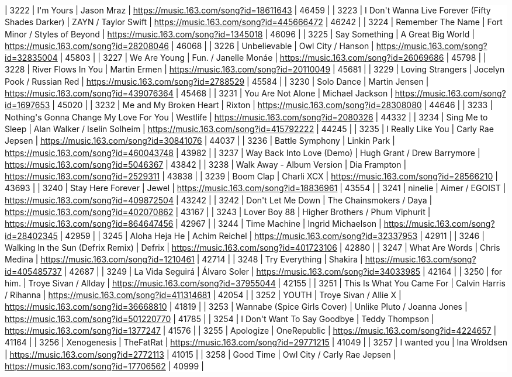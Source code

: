 | 3222 | I'm Yours | Jason Mraz | https://music.163.com/song?id=18611643 | 46459 |
| 3223 | I Don't Wanna Live Forever (Fifty Shades Darker) | ZAYN / Taylor Swift | https://music.163.com/song?id=445666472 | 46242 |
| 3224 | Remember The Name | Fort Minor / Styles of Beyond | https://music.163.com/song?id=1345018 | 46096 |
| 3225 | Say Something | A Great Big World | https://music.163.com/song?id=28208046 | 46068 |
| 3226 | Unbelievable | Owl City / Hanson | https://music.163.com/song?id=32835004 | 45803 |
| 3227 | We Are Young | Fun. / Janelle Monáe | https://music.163.com/song?id=26069686 | 45798 |
| 3228 | River Flows In You | Martin Ermen | https://music.163.com/song?id=20110049 | 45681 |
| 3229 | Loving Strangers | Jocelyn Pook / Russian Red | https://music.163.com/song?id=2788529 | 45584 |
| 3230 | Solo Dance | Martin Jensen | https://music.163.com/song?id=439076364 | 45468 |
| 3231 | You Are Not Alone | Michael Jackson | https://music.163.com/song?id=1697653 | 45020 |
| 3232 | Me and My Broken Heart | Rixton | https://music.163.com/song?id=28308080 | 44646 |
| 3233 | Nothing's Gonna Change My Love For You | Westlife | https://music.163.com/song?id=2080326 | 44332 |
| 3234 | Sing Me to Sleep | Alan Walker / Iselin Solheim | https://music.163.com/song?id=415792222 | 44245 |
| 3235 | I Really Like You | Carly Rae Jepsen | https://music.163.com/song?id=30841076 | 44037 |
| 3236 | Battle Symphony | Linkin Park | https://music.163.com/song?id=460043748 | 43982 |
| 3237 | Way Back Into Love (Demo) | Hugh Grant / Drew Barrymore | https://music.163.com/song?id=5046367 | 43842 |
| 3238 | Walk Away - Album Version | Dia Frampton | https://music.163.com/song?id=2529311 | 43838 |
| 3239 | Boom Clap | Charli XCX | https://music.163.com/song?id=28566210 | 43693 |
| 3240 | Stay Here Forever | Jewel | https://music.163.com/song?id=18836961 | 43554 |
| 3241 | ninelie | Aimer / EGOIST | https://music.163.com/song?id=409872504 | 43242 |
| 3242 | Don't Let Me Down | The Chainsmokers / Daya | https://music.163.com/song?id=402070862 | 43167 |
| 3243 | Lover Boy 88 | Higher Brothers / Phum Viphurit | https://music.163.com/song?id=864647456 | 42967 |
| 3244 | Time Machine | Ingrid Michaelson | https://music.163.com/song?id=28402345 | 42959 |
| 3245 | Aloha Heja He | Achim Reichel | https://music.163.com/song?id=32337953 | 42911 |
| 3246 | Walking In the Sun (Defrix Remix) | Defrix | https://music.163.com/song?id=401723106 | 42880 |
| 3247 | What Are Words | Chris Medina | https://music.163.com/song?id=1210461 | 42714 |
| 3248 | Try Everything | Shakira | https://music.163.com/song?id=405485737 | 42687 |
| 3249 | La Vida Seguirá | Álvaro Soler | https://music.163.com/song?id=34033985 | 42164 |
| 3250 | for him. | Troye Sivan / Allday | https://music.163.com/song?id=37955044 | 42155 |
| 3251 | This Is What You Came For | Calvin Harris / Rihanna | https://music.163.com/song?id=411314681 | 42054 |
| 3252 | YOUTH | Troye Sivan / Allie X | https://music.163.com/song?id=36668810 | 41819 |
| 3253 | Wannabe (Spice Girls Cover) | Unlike Pluto / Joanna Jones | https://music.163.com/song?id=501220770 | 41785 |
| 3254 | I Don't Want To Say Goodbye | Teddy Thompson | https://music.163.com/song?id=1377247 | 41576 |
| 3255 | Apologize | OneRepublic | https://music.163.com/song?id=4224657 | 41164 |
| 3256 | Xenogenesis | TheFatRat | https://music.163.com/song?id=29771215 | 41049 |
| 3257 | I wanted you | Ina Wroldsen | https://music.163.com/song?id=2772113 | 41015 |
| 3258 | Good Time | Owl City / Carly Rae Jepsen | https://music.163.com/song?id=17706562 | 40999 |
